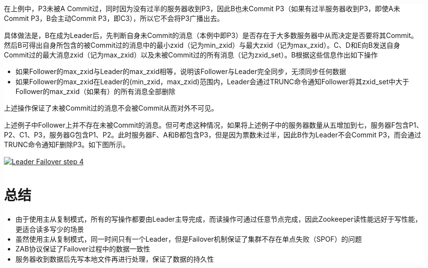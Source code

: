 在上例中，P3未被A Commit过，同时因为没有过半的服务器收到P3，因此B也未Commit P3（如果有过半服务器收到P3，即使A未Commit P3，B会主动Commit P3，即C3），所以它不会将P3广播出去。

具体做法是，B在成为Leader后，先判断自身未Commit的消息（本例中即P3）是否存在于大多数服务器中从而决定是否要将其Commit。然后B可得出自身所包含的被Commit过的消息中的最小zxid（记为min_zxid）与最大zxid（记为max_zxid）。C、D和E向B发送自身Commit过的最大消息zxid（记为max_zxid）以及未被Commit过的所有消息（记为zxid_set）。B根据这些信息作出如下操作

- 如果Follower的max_zxid与Leader的max_zxid相等，说明该Follower与Leader完全同步，无须同步任何数据
- 如果Follower的max_zxid在Leader的(min_zxid，max_zxid)范围内，Leader会通过TRUNC命令通知Follower将其zxid_set中大于Follower的max_zxid（如果有）的所有消息全部删除

上述操作保证了未被Commit过的消息不会被Commit从而对外不可见。

上述例子中Follower上并不存在未被Commit的消息。但可考虑这种情况，如果将上述例子中的服务器数量从五增加到七，服务器F包含P1、P2、C1、P3，服务器G包含P1、P2。此时服务器F、A和B都包含P3，但是因为票数未过半，因此B作为Leader不会Commit P3，而会通过TRUNC命令通知F删除P3。如下图所示。


[![Leader Failover step 4](http://www.jasongj.com/img/zookeeper/1_architecture/recovery_4.png)](http://www.jasongj.com/img/zookeeper/1_architecture/recovery_4.png)

# 总结

- 由于使用主从复制模式，所有的写操作都要由Leader主导完成，而读操作可通过任意节点完成，因此Zookeeper读性能远好于写性能，更适合读多写少的场景
- 虽然使用主从复制模式，同一时间只有一个Leader，但是Failover机制保证了集群不存在单点失败（SPOF）的问题
- ZAB协议保证了Failover过程中的数据一致性
- 服务器收到数据后先写本地文件再进行处理，保证了数据的持久性